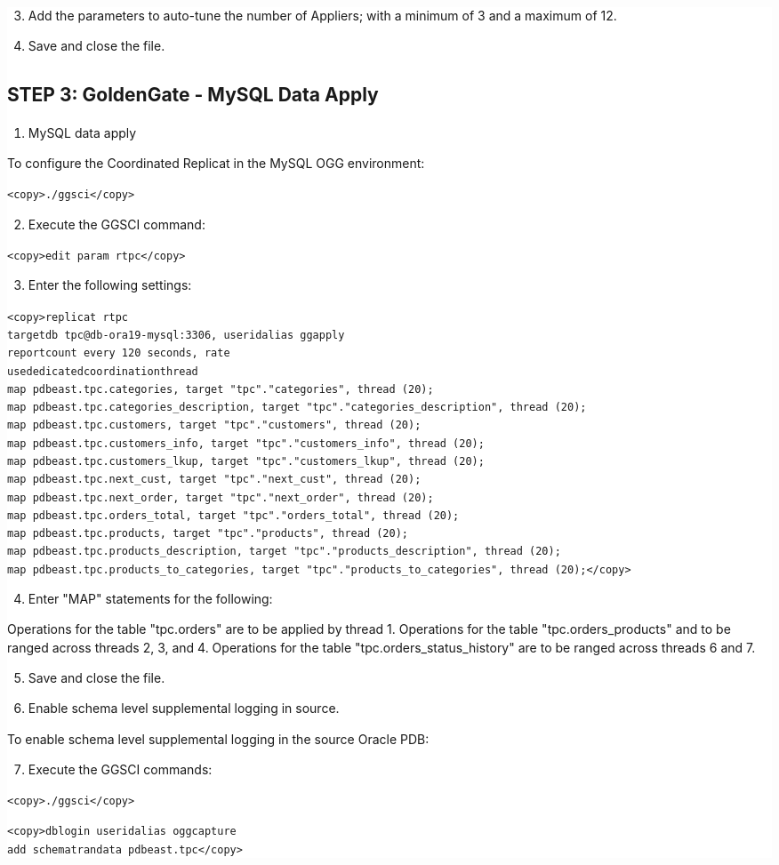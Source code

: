 3. Add the parameters to auto-tune the number of Appliers; with a minimum of 3 and a maximum of 12.

4. Save and close the file.

## **STEP 3:** GoldenGate - MySQL Data Apply

1. MySQL data apply

To configure the Coordinated Replicat in the MySQL OGG environment:

````
<copy>./ggsci</copy>
````

2. Execute the GGSCI command:

````
<copy>edit param rtpc</copy>
````

3. Enter the following settings:

````
<copy>replicat rtpc
targetdb tpc@db-ora19-mysql:3306, useridalias ggapply
reportcount every 120 seconds, rate
usededicatedcoordinationthread
map pdbeast.tpc.categories, target "tpc"."categories", thread (20);
map pdbeast.tpc.categories_description, target "tpc"."categories_description", thread (20);
map pdbeast.tpc.customers, target "tpc"."customers", thread (20);
map pdbeast.tpc.customers_info, target "tpc"."customers_info", thread (20);
map pdbeast.tpc.customers_lkup, target "tpc"."customers_lkup", thread (20);
map pdbeast.tpc.next_cust, target "tpc"."next_cust", thread (20);
map pdbeast.tpc.next_order, target "tpc"."next_order", thread (20);
map pdbeast.tpc.orders_total, target "tpc"."orders_total", thread (20);
map pdbeast.tpc.products, target "tpc"."products", thread (20);
map pdbeast.tpc.products_description, target "tpc"."products_description", thread (20);
map pdbeast.tpc.products_to_categories, target "tpc"."products_to_categories", thread (20);</copy>
````

4. Enter "MAP" statements for the following:

Operations for the table "tpc.orders" are to be applied by thread 1.
Operations for the table "tpc.orders_products" and to be ranged across threads 2, 3, and 4.
Operations for the table "tpc.orders_status_history" are to be ranged across threads 6 and 7.

5. Save and close the file.

6. Enable schema level supplemental logging in source.

To enable schema level supplemental logging in the source Oracle PDB:

7. Execute the GGSCI commands:

````
<copy>./ggsci</copy>
````

````
<copy>dblogin useridalias oggcapture
add schematrandata pdbeast.tpc</copy>
````
